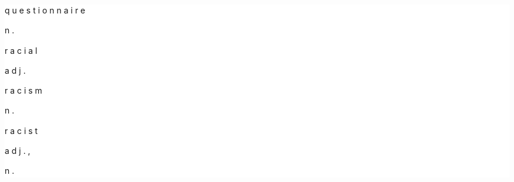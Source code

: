 q
u
e
s
t
i
o
n
n
a
i
r
e
 
n
.
 
r
a
c
i
a
l
 
a
d
j
.
 
r
a
c
i
s
m
 
n
.
 
r
a
c
i
s
t
 
a
d
j
.
,
 
n
.
 